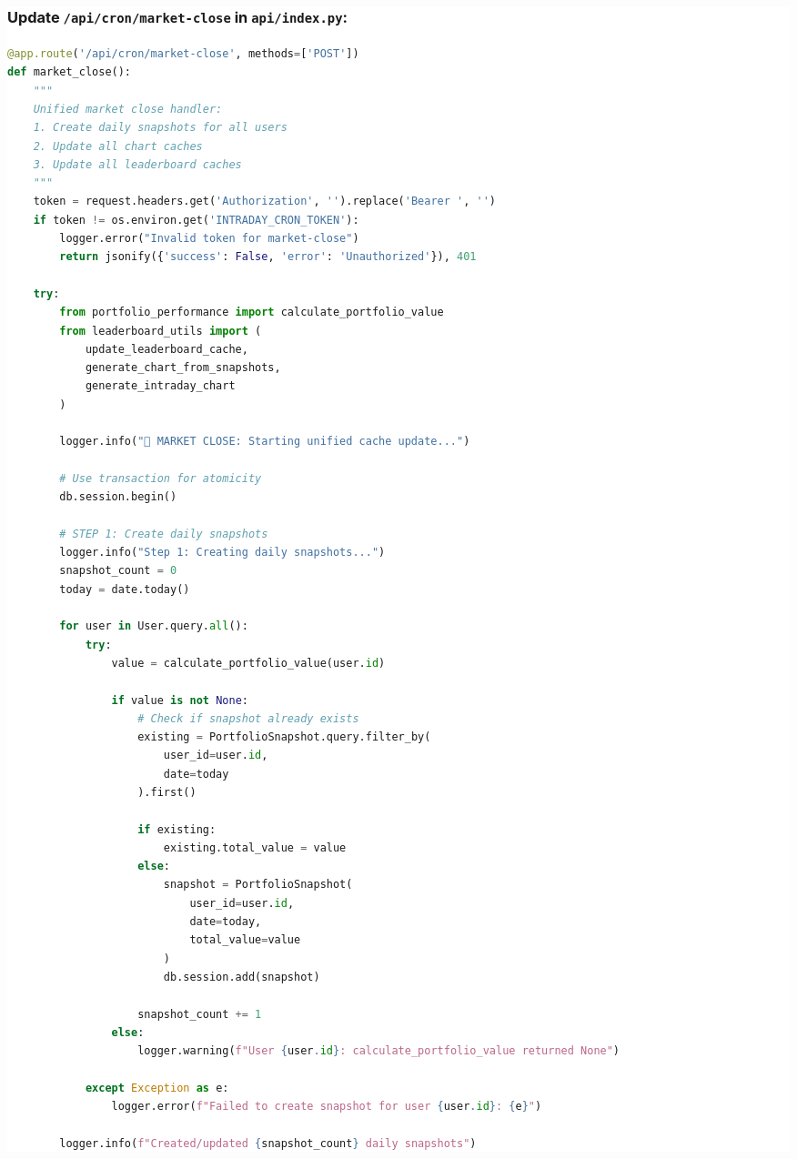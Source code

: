 ### **Update `/api/cron/market-close` in `api/index.py`:**

```python
@app.route('/api/cron/market-close', methods=['POST'])
def market_close():
    """
    Unified market close handler:
    1. Create daily snapshots for all users
    2. Update all chart caches
    3. Update all leaderboard caches
    """
    token = request.headers.get('Authorization', '').replace('Bearer ', '')
    if token != os.environ.get('INTRADAY_CRON_TOKEN'):
        logger.error("Invalid token for market-close")
        return jsonify({'success': False, 'error': 'Unauthorized'}), 401
    
    try:
        from portfolio_performance import calculate_portfolio_value
        from leaderboard_utils import (
            update_leaderboard_cache,
            generate_chart_from_snapshots,
            generate_intraday_chart
        )
        
        logger.info("🔔 MARKET CLOSE: Starting unified cache update...")
        
        # Use transaction for atomicity
        db.session.begin()
        
        # STEP 1: Create daily snapshots
        logger.info("Step 1: Creating daily snapshots...")
        snapshot_count = 0
        today = date.today()
        
        for user in User.query.all():
            try:
                value = calculate_portfolio_value(user.id)
                
                if value is not None:
                    # Check if snapshot already exists
                    existing = PortfolioSnapshot.query.filter_by(
                        user_id=user.id,
                        date=today
                    ).first()
                    
                    if existing:
                        existing.total_value = value
                    else:
                        snapshot = PortfolioSnapshot(
                            user_id=user.id,
                            date=today,
                            total_value=value
                        )
                        db.session.add(snapshot)
                    
                    snapshot_count += 1
                else:
                    logger.warning(f"User {user.id}: calculate_portfolio_value returned None")
                    
            except Exception as e:
                logger.error(f"Failed to create snapshot for user {user.id}: {e}")
        
        logger.info(f"Created/updated {snapshot_count} daily snapshots")
```